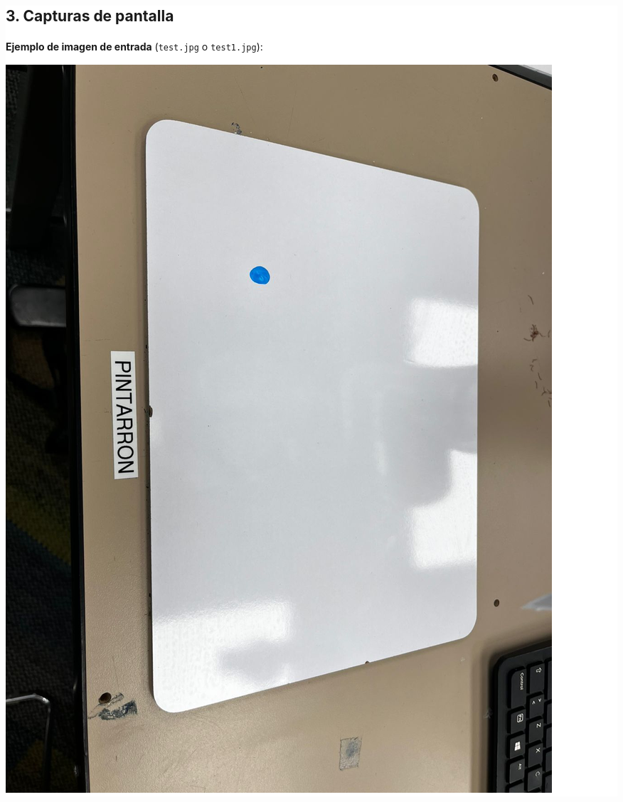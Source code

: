   
  <h2 id="capturas-de-pantalla">3. Capturas de pantalla</h2>
  <p><strong>Ejemplo de imagen de entrada</strong> (<code>test.jpg</code> o <code>test1.jpg</code>):</p>
  <img src="test.jpg" alt="Ejemplo rectángulo blanco">
